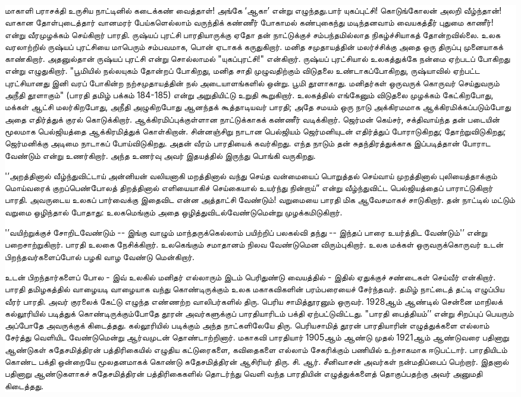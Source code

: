 மாகாளி பராசக்தி உருசிய நாட்டினில்
கடைக்கண் வைத்தாள்! அங்கே
‘ஆகா’ என்று எழுந்தது.பார் யுகப்புட்சி!
கொடுங்கோலன் அலறி வீழ்ந்தான்!
வாகான தோள்புடைத்தார் வானமரர்
பேய்களெல்லாம் வருந்திக் கண்ணீர்
போகாமல் கண்புகைந்து மடிந்தனவாம்
வையகத்தீர் புதுமை காணீர்!
என்று வீரமுழக்கம் செய்கிறார் பாரதி.
ருஷ்யப் புரட்சி பாரதியாருக்கு ஏதோ தன் நாட்டுக்குச் சம்பந்தமில்லாத நிகழ்ச்சியாகத் தோன்றவில்லை. உலக வரலாற்றில் ருஷ்யப் புரட்சியை மாபெரும் சம்பவமாக, பொன் ஏடாகக் கருதுகிறார். மனித சமுதாயத்தின் மலர்ச்சிக்கு அதை ஒரு திருப்பு முனையாகக் காண்கிறார். அதனுல்தான் ருஷ்யப் புரட்சி என்று சொல்லாமல் "யுகப்புரட்சி!" என்கிறார்.
ருஷ்யப் புரட்சியால் உலகத்துக்கே நன்மை ஏற்படப் போகிறது என்று எழுதுகிறார். "பூமியில் நல்லயுகம் தோன்றப் போகிறது, மனித சாதி முழுவதிற்கும் விடுதலை உண்டாகப்போகிறது, ருஷ்யாவில் ஏற்பட்ட புரட்சியானது இனி வரப் போகின்ற நற்சமுதாயத்தின் நல் அடையாளங்களில் ஒன்று. பூமி தூளாகாது. மனிதர்கள் ஒருவருக் கொருவர் செய்துவரும் அநீதி தூளாகும்" (பாரதி தமிழ் பக்கம் 184-185) என்று அறுதியிட்டு உறுதி கூறுகிறார்.
உலகத்தில் எங்கேனும் விடுதலை முழக்கம் கேட்கிறபோது, மக்கள் ஆட்சி மலர்கிறபோது, அநீதி அழுகிறபோது ஆனந்தக் கூத்தாடியவர் பாரதி; அதே சமயம் ஒரு நாடு அக்கிரமமாக ஆக்கிரமிக்கப்படும்போது அதை எதிர்த்துக் குரல் கொடுக்கிறார். ஆக்கிரமிப்புக்குள்ளான நாட்டுக்காகக் கண்ணீர் வடிக்கிறார்.
ஜெர்மன் கெய்சர், சக்திவாய்ந்த தன் படையின் மூலமாக பெல்ஜியத்தை ஆக்கிரமித்துக் கொள்கிறான். சின்னஞ்சிறு நாடான பெல்ஜியம் ஜெர்மனியுடன் எதிர்த்துப் போராடுகிறது; தோற்றுவிடுகிறது; ஜெர்மனிக்கு அடிமை நாடாகப் போய்விடுகிறது. அதன் வீரம் பாரதியைக் கவர்கிறது. எந்த நாடும் தன் சுதந்திரத்துக்காக இப்படித்தான் போராட வேண்டும் என்று உணர்கிறார். அந்த உணர்வு அவர் இதயத்தில் இருந்து பொங்கி வருகிறது.

'’அறத்தினால் வீழ்ந்துவிட்டாய்
அன்னியன் வலியனாகி
மறத்தினால் வந்து செய்த
வன்மையைப் பொறுத்தல் செய்வாய்
முறத்தினால் புலியைத்தாக்கும்
மொய்வரைக் குறப்பெண்போலத்
திறத்தினால் எளியையாகிச்
செய்கையால் உயர்ந்து நின்றாய்”
என்று வீழ்ந்துவிட்ட பெல்ஜியத்தைப் பாராட்டுகிறார் பாரதி. அவருடைய உலகப் பார்வைக்கு இதைவிட என்ன அத்தாட்சி வேண்டும்!
வறுமையை பாரதி மிக ஆவேசமாகச் சாடுகிறார். தன் நாட்டில் மட்டும் வறுமை ஒழிந்தால் போதாது: உலகமெங்கும் அதை ஒழித்துவிடல்வேண்டுமென்று முழக்கமிடுகிறார்.

'’வயிற்றுக்குச் சோறிடவேண்டும் -- இங்கு
வாழும் மாந்தருக்கெல்லாம்
பயிற்றிப் பலகல்வி தந்து -- இந்தப்
பாரை உயர்த்திட வேண்டும்'’
என்று பறைசாற்றுகிறார்.
பாரதி உலகை நேசிக்கிறார். உலகெங்கும் சமாதானம் நிலவ வேண்டுமென விரும்புகிறார். உலக மக்கள் ஒருவருக்கொருவர் உடன் பிறந்தவர்களைப்போல் பழகி வாழ வேண்டு மென்கிறார்.

உடன் பிறந்தார்களைப் போல - இவ்
உலகில் மனிதர் எல்லாரும்
இடம் பெரிதுண்டு வையத்தில் - இதில்
ஏதுக்குச் சண்டைகள் செய்வீர்
என்கிறார்.
பாரதி தமிழகத்தில் வாழையடி வாழையாக வந்து கொண்டிருக்கும் உலக மகாகவிகளின் பரம்பரையைச் சேர்ந்தவர்.
தமிழ் நாட்டைத் தட்டி எழுப்பிய வீரர் பாரதி. அவர் குரலைக் கேட்டு எழுந்த எண்ணற்ற வாலிபர்களில் திரு. பெரிய சாமித்தூரனும் ஒருவர்.
1928ஆம் ஆண்டில் சென்னை மாநிலக் கல்லூரியில் படித்துக் கொண்டிருக்கும்போதே தூரன் அவர்களுக்குப் பாரதியாரிடம் பக்தி ஏற்பட்டுவிட்டது. "பாரதி பைத்தியம்’’ என்று சிறப்புப் பெயரும் அப்போதே அவருக்குக் கிடைத்தது.
கல்லூரியில் படிக்கும் அந்த நாட்களிலேயே திரு. பெரியசாமித் தூரன் பாரதியாரின் எழுத்துக்களை எல்லாம் சேர்த்து வெளியிட வேண்டுமென்று ஆர்வமுடன் தொண்டாற்றினார்.
மகாகவி பாரதியார் 1905ஆம் ஆண்டு முதல் 1921ஆம் ஆண்டுவரை பதினாறு ஆண்டுகள் சுதேசமித்திரன் பத்திரிகையில் எழுதிய கட்டுரைகளை, கவிதைகளை எல்லாம் சேகரிக்கும் பணியில் உற்சாகமாக ஈடுபட்டார்.
பாரதியிடம் கொண்ட பக்தி ஒன்றையே மூலதனமாகக் கொண்டு சுதேசமித்திரன் ஆசிரியர் திரு. சி. ஆர். சீனிவாசன் அவர்கள் நன்மதிப்பைப் பெற்றார். இதனால் பதினாறு ஆண்டுகளாகச் சுதேசமித்திரன் பத்திரிகைகளில் தொடர்ந்து வெளி வந்த பாரதியின் எழுத்துக்களைத் தொகுப்பதற்கு அவர் அனுமதி கிடைத்தது.